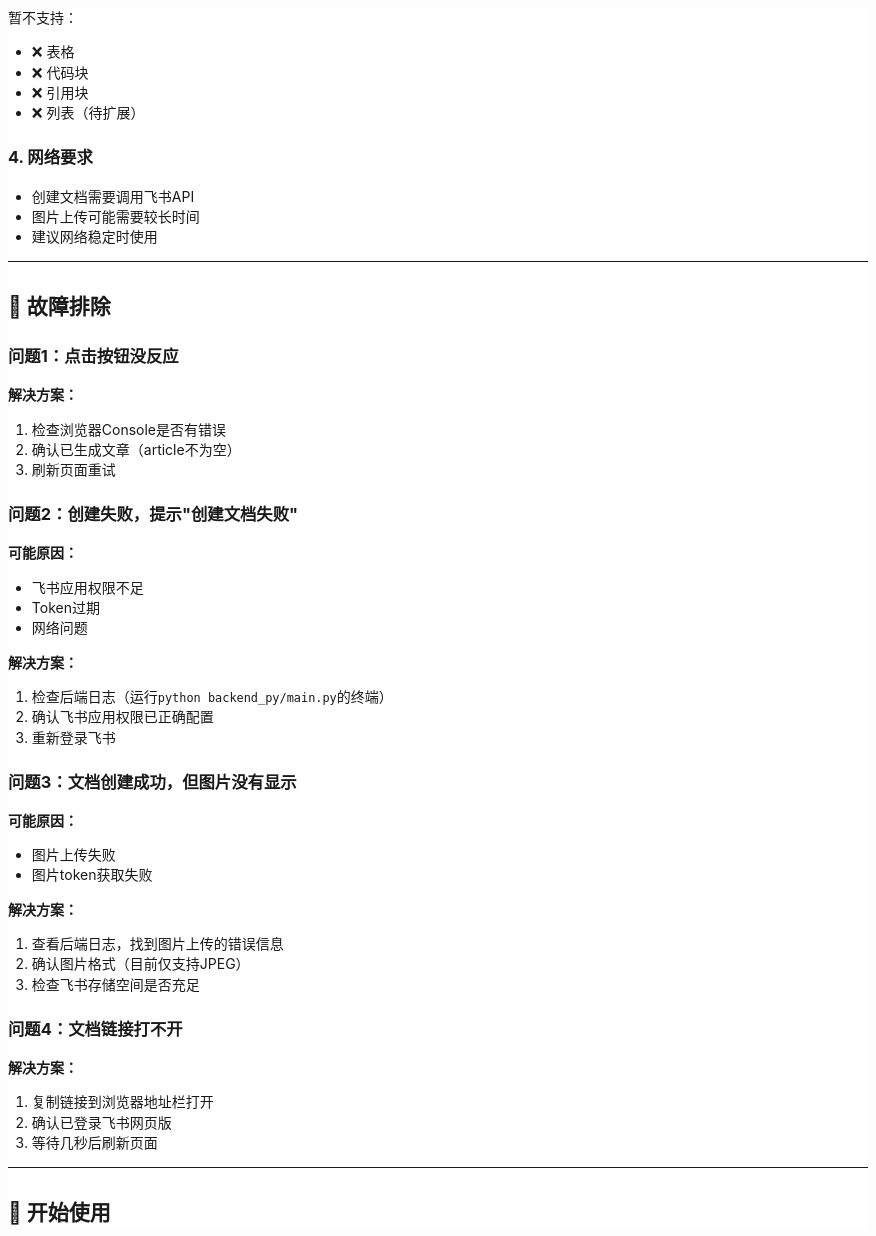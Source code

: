 暂不支持：
- ❌ 表格
- ❌ 代码块
- ❌ 引用块
- ❌ 列表（待扩展）

### 4. **网络要求**
- 创建文档需要调用飞书API
- 图片上传可能需要较长时间
- 建议网络稳定时使用

---

## 🐛 故障排除

### 问题1：点击按钮没反应
**解决方案：**
1. 检查浏览器Console是否有错误
2. 确认已生成文章（article不为空）
3. 刷新页面重试

### 问题2：创建失败，提示"创建文档失败"
**可能原因：**
- 飞书应用权限不足
- Token过期
- 网络问题

**解决方案：**
1. 检查后端日志（运行`python backend_py/main.py`的终端）
2. 确认飞书应用权限已正确配置
3. 重新登录飞书

### 问题3：文档创建成功，但图片没有显示
**可能原因：**
- 图片上传失败
- 图片token获取失败

**解决方案：**
1. 查看后端日志，找到图片上传的错误信息
2. 确认图片格式（目前仅支持JPEG）
3. 检查飞书存储空间是否充足

### 问题4：文档链接打不开
**解决方案：**
1. 复制链接到浏览器地址栏打开
2. 确认已登录飞书网页版
3. 等待几秒后刷新页面

---

## 🎉 开始使用
